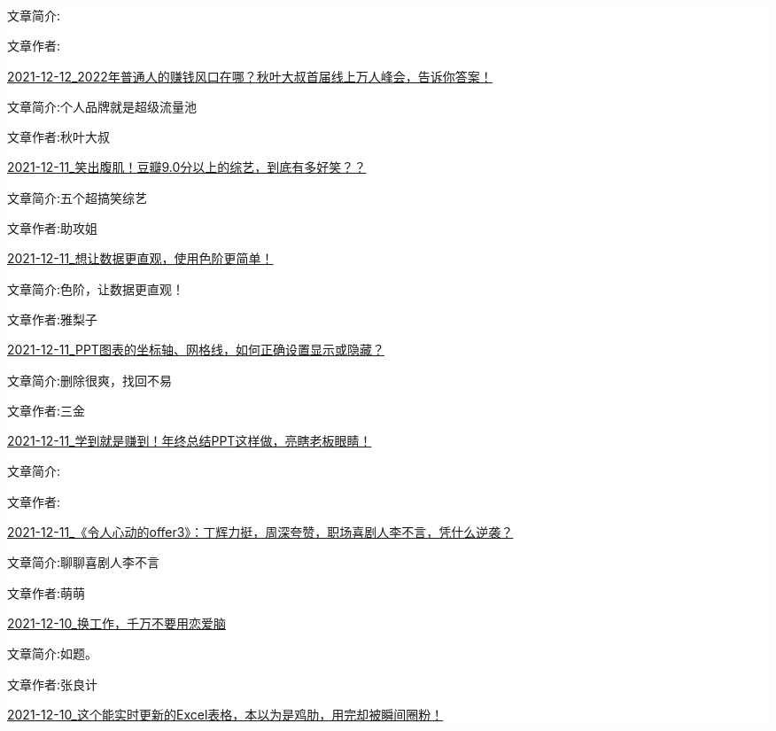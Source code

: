文章简介:

文章作者:

[2021-12-12_2022年普通人的赚钱风口在哪？秋叶大叔首届线上万人峰会，告诉你答案！](http://mp.weixin.qq.com/s?__biz=MjM5MDgxNjc0MA==&mid=2651348987&idx=1&sn=139313dcdd87efd9ec4c284712be7453&chksm=bd43ff708a34766656af457e42066eccb8d907162258f484773674168e04ec701e1904e34046&scene=27#wechat_redirect)

文章简介:个人品牌就是超级流量池

文章作者:秋叶大叔

[2021-12-11_笑出腹肌！豆瓣9.0分以上的综艺，到底有多好笑？？](http://mp.weixin.qq.com/s?__biz=MjM5MDgxNjc0MA==&mid=2651348979&idx=2&sn=4327ae903055e84e98b7eb299fdb6180&chksm=bd43ff788a34766e0cafe053a76a3ebab34bebc65e127a235562194c6589b78484c26f164ccd&scene=27#wechat_redirect)

文章简介:五个超搞笑综艺

文章作者:助攻姐

[2021-12-11_想让数据更直观，使用色阶更简单！](http://mp.weixin.qq.com/s?__biz=MjM5MDgxNjc0MA==&mid=2651348979&idx=3&sn=e392a0619bac163746440eae30de45b8&chksm=bd43ff788a34766ed2620db315a315e0923e216d1cd7b6a3c45ab0ab3a4d761f55adb3b4d7e4&scene=27#wechat_redirect)

文章简介:色阶，让数据更直观！

文章作者:雅梨子

[2021-12-11_PPT图表的坐标轴、网格线，如何正确设置显示或隐藏？](http://mp.weixin.qq.com/s?__biz=MjM5MDgxNjc0MA==&mid=2651348979&idx=4&sn=81669ec7dfc3edeb65419ccdbeea78ef&chksm=bd43ff788a34766e2e327578b8fcd75f54981d9907c7e313591193343d45c89c6324f89fe7a6&scene=27#wechat_redirect)

文章简介:删除很爽，找回不易

文章作者:三金

[2021-12-11_学到就是赚到！年终总结PPT这样做，亮瞎老板眼睛！](http://mp.weixin.qq.com/s?__biz=MjM5MDgxNjc0MA==&mid=2651348979&idx=5&sn=1ff79843c7a24fb961e293a542e7839b&chksm=bd43ff788a34766e58b4a4cfcf03d605921e8c71bd8865142d6baf7497bcc53c15c7853ab88f&scene=27#wechat_redirect)

文章简介:

文章作者:

[2021-12-11_《令人心动的offer3》：丁辉力挺，周深夸赞，职场喜剧人李不言，凭什么逆袭？](http://mp.weixin.qq.com/s?__biz=MjM5MDgxNjc0MA==&mid=2651348979&idx=1&sn=246e6a4cbaf5081ab87627236dd870e6&chksm=bd43ff788a34766e3bd04a371d57606d1cd685126f9268ccb73525ad2aa2b3faeef086f12bde&scene=27#wechat_redirect)

文章简介:聊聊喜剧人李不言

文章作者:萌萌

[2021-12-10_换工作，千万不要用恋爱脑](http://mp.weixin.qq.com/s?__biz=MjM5MDgxNjc0MA==&mid=2651347401&idx=2&sn=0326ccb9877c43a767c3f9f4261acb41&chksm=bd43f9428a347054dc96eed7e822207aacde0c8733d21200abb8a8b7ae25ba6fc8b8f54fc916&scene=27#wechat_redirect)

文章简介:如题。

文章作者:张良计

[2021-12-10_这个能实时更新的Excel表格，本以为是鸡肋，用完却被瞬间圈粉！](http://mp.weixin.qq.com/s?__biz=MjM5MDgxNjc0MA==&mid=2651347401&idx=3&sn=79cceb443ea8ed7cf8378b4c18e2c6fe&chksm=bd43f9428a347054cb0afd887c771a24101624863ef15c69436cd10be125b4ada891d54ddb89&scene=27#wechat_redirect)
